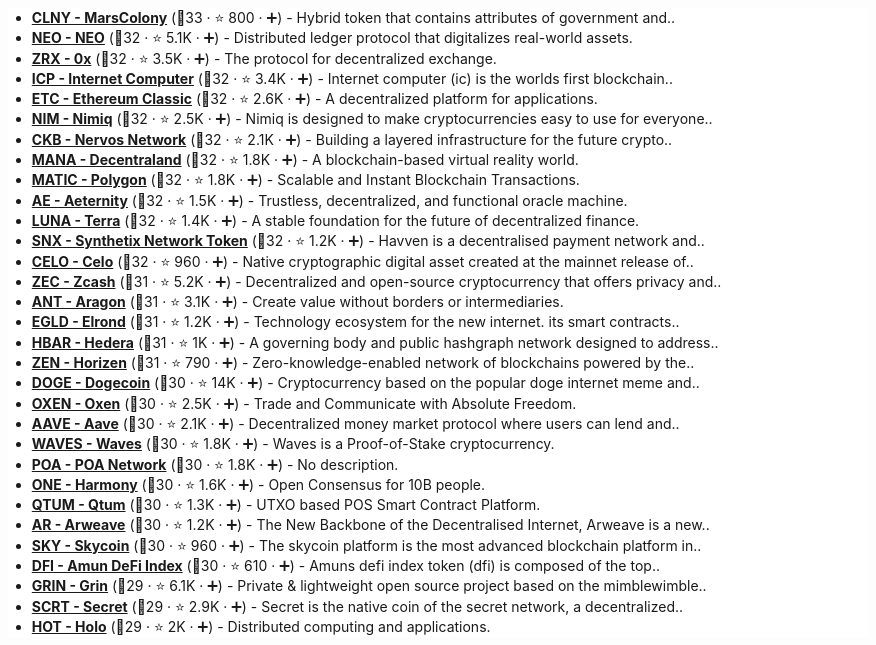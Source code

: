- <b><a href="https://github.com/JoinColony">CLNY - MarsColony</a></b> (🥇33 ·  ⭐ 800 · ➕) - Hybrid token that contains attributes of government and.. <code><img src="https://assets.website-files.com/5ea98076e2f684f39f95888f/5eaa12f22361ddf7d88671db_harmonyvector.png" style="display:inline;" width="13" height="13"></code>
- <b><a href="https://github.com/neo-project">NEO - NEO</a></b> (🥈32 ·  ⭐ 5.1K · ➕) - Distributed ledger protocol that digitalizes real-world assets.
- <b><a href="https://github.com/0xProject">ZRX - 0x</a></b> (🥈32 ·  ⭐ 3.5K · ➕) - The protocol for decentralized exchange. <code><img src="https://ethereum.org/favicon-32x32.png" style="display:inline;" width="13" height="13"></code>
- <b><a href="https://github.com/dfinity">ICP - Internet Computer</a></b> (🥈32 ·  ⭐ 3.4K · ➕) - Internet computer (ic) is the worlds first blockchain..
- <b><a href="https://github.com/ethereumclassic">ETC - Ethereum Classic</a></b> (🥈32 ·  ⭐ 2.6K · ➕) - A decentralized platform for applications.
- <b><a href="https://github.com/nimiq">NIM - Nimiq</a></b> (🥇32 ·  ⭐ 2.5K · ➕) - Nimiq is designed to make cryptocurrencies easy to use for everyone..
- <b><a href="https://github.com/nervosnetwork">CKB - Nervos Network</a></b> (🥇32 ·  ⭐ 2.1K · ➕) - Building a layered infrastructure for the future crypto..
- <b><a href="https://github.com/decentraland">MANA - Decentraland</a></b> (🥇32 ·  ⭐ 1.8K · ➕) - A blockchain-based virtual reality world. <code><img src="https://ethereum.org/favicon-32x32.png" style="display:inline;" width="13" height="13"></code>
- <b><a href="https://github.com/maticnetwork">MATIC - Polygon</a></b> (🥈32 ·  ⭐ 1.8K · ➕) - Scalable and Instant Blockchain Transactions. <code><img src="https://ethereum.org/favicon-32x32.png" style="display:inline;" width="13" height="13"></code>
- <b><a href="https://github.com/aeternity">AE - Aeternity</a></b> (🥇32 ·  ⭐ 1.5K · ➕) - Trustless, decentralized, and functional oracle machine. <code><img src="https://ethereum.org/favicon-32x32.png" style="display:inline;" width="13" height="13"></code>
- <b><a href="https://github.com/terra-money">LUNA - Terra</a></b> (🥇32 ·  ⭐ 1.4K · ➕) - A stable foundation for the future of decentralized finance.
- <b><a href="https://github.com/Synthetixio">SNX - Synthetix Network Token</a></b> (🥇32 ·  ⭐ 1.2K · ➕) - Havven is a decentralised payment network and.. <code><img src="https://ethereum.org/favicon-32x32.png" style="display:inline;" width="13" height="13"></code>
- <b><a href="https://github.com/celo-org">CELO - Celo</a></b> (🥇32 ·  ⭐ 960 · ➕) - Native cryptographic digital asset created at the mainnet release of..
- <b><a href="https://github.com/zcash">ZEC - Zcash</a></b> (🥇31 ·  ⭐ 5.2K · ➕) - Decentralized and open-source cryptocurrency that offers privacy and..
- <b><a href="https://github.com/aragon">ANT - Aragon</a></b> (🥈31 ·  ⭐ 3.1K · ➕) - Create value without borders or intermediaries. <code><img src="https://ethereum.org/favicon-32x32.png" style="display:inline;" width="13" height="13"></code>
- <b><a href="https://github.com/ElrondNetwork">EGLD - Elrond</a></b> (🥈31 ·  ⭐ 1.2K · ➕) - Technology ecosystem for the new internet. its smart contracts..
- <b><a href="https://github.com/hashgraph">HBAR - Hedera</a></b> (🥇31 ·  ⭐ 1K · ➕) - A governing body and public hashgraph network designed to address..
- <b><a href="https://github.com/HorizenOfficial">ZEN - Horizen</a></b> (🥇31 ·  ⭐ 790 · ➕) - Zero-knowledge-enabled network of blockchains powered by the..
- <b><a href="https://github.com/dogecoin">DOGE - Dogecoin</a></b> (🥇30 ·  ⭐ 14K · ➕) - Cryptocurrency based on the popular doge internet meme and..
- <b><a href="https://github.com/oxen-io">OXEN - Oxen</a></b> (🥇30 ·  ⭐ 2.5K · ➕) - Trade and Communicate with Absolute Freedom.
- <b><a href="https://github.com/aave">AAVE - Aave</a></b> (🥇30 ·  ⭐ 2.1K · ➕) - Decentralized money market protocol where users can lend and.. <code><img src="https://ethereum.org/favicon-32x32.png" style="display:inline;" width="13" height="13"></code>
- <b><a href="https://github.com/wavesplatform">WAVES - Waves</a></b> (🥈30 ·  ⭐ 1.8K · ➕) - Waves is a Proof-of-Stake cryptocurrency. <code><img src="https://ethereum.org/favicon-32x32.png" style="display:inline;" width="13" height="13"></code>
- <b><a href="https://github.com/poanetwork">POA - POA Network</a></b> (🥈30 ·  ⭐ 1.8K · ➕) - No description.
- <b><a href="https://github.com/harmony-one">ONE - Harmony</a></b> (🥈30 ·  ⭐ 1.6K · ➕) - Open Consensus for 10B people.
- <b><a href="https://github.com/qtumproject">QTUM - Qtum</a></b> (🥈30 ·  ⭐ 1.3K · ➕) - UTXO based POS Smart Contract Platform.
- <b><a href="https://github.com/ArweaveTeam">AR - Arweave</a></b> (🥈30 ·  ⭐ 1.2K · ➕) - The New Backbone of the Decentralised Internet, Arweave is a new..
- <b><a href="https://github.com/skycoin">SKY - Skycoin</a></b> (🥇30 ·  ⭐ 960 · ➕) - The skycoin platform is the most advanced blockchain platform in..
- <b><a href="https://github.com/DeFiCh">DFI - Amun DeFi Index</a></b> (🥇30 ·  ⭐ 610 · ➕) - Amuns defi index token (dfi) is composed of the top.. <code><img src="https://ethereum.org/favicon-32x32.png" style="display:inline;" width="13" height="13"></code>
- <b><a href="https://github.com/mimblewimble">GRIN - Grin</a></b> (🥈29 ·  ⭐ 6.1K · ➕) - Private & lightweight open source project based on the mimblewimble..
- <b><a href="https://github.com/scrtlabs">SCRT - Secret</a></b> (🥈29 ·  ⭐ 2.9K · ➕) - Secret is the native coin of the secret network, a decentralized..
- <b><a href="https://github.com/holochain">HOT - Holo</a></b> (🥈29 ·  ⭐ 2K · ➕) - Distributed computing and applications. <code><img src="https://ethereum.org/favicon-32x32.png" style="display:inline;" width="13" height="13"></code>